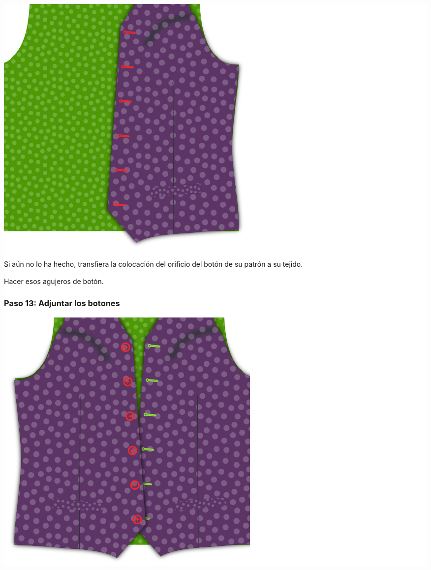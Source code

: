 ![Hacer los agujeros de botones](12a.png)

Si aún no lo ha hecho, transfiera la colocación del orificio del botón de su patrón a su tejido.

Hacer esos agujeros de botón.

### Paso 13: Adjuntar los botones

![Adjuntar los botones](13a.png)
